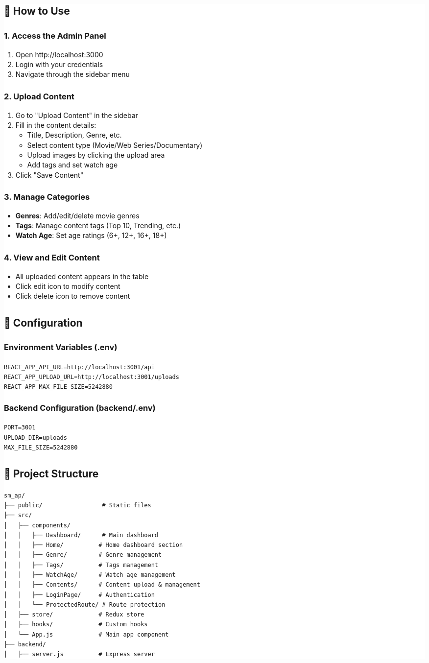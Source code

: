 ## 🎯 How to Use

### 1. Access the Admin Panel
1. Open http://localhost:3000
2. Login with your credentials
3. Navigate through the sidebar menu

### 2. Upload Content
1. Go to "Upload Content" in the sidebar
2. Fill in the content details:
   - Title, Description, Genre, etc.
   - Select content type (Movie/Web Series/Documentary)
   - Upload images by clicking the upload area
   - Add tags and set watch age
3. Click "Save Content"

### 3. Manage Categories
- **Genres**: Add/edit/delete movie genres
- **Tags**: Manage content tags (Top 10, Trending, etc.)
- **Watch Age**: Set age ratings (6+, 12+, 16+, 18+)

### 4. View and Edit Content
- All uploaded content appears in the table
- Click edit icon to modify content
- Click delete icon to remove content

## 🔧 Configuration

### Environment Variables (.env)
```
REACT_APP_API_URL=http://localhost:3001/api
REACT_APP_UPLOAD_URL=http://localhost:3001/uploads
REACT_APP_MAX_FILE_SIZE=5242880
```

### Backend Configuration (backend/.env)
```
PORT=3001
UPLOAD_DIR=uploads
MAX_FILE_SIZE=5242880
```

## 📁 Project Structure
```
sm_ap/
├── public/                 # Static files
├── src/
│   ├── components/
│   │   ├── Dashboard/      # Main dashboard
│   │   ├── Home/          # Home dashboard section
│   │   ├── Genre/         # Genre management
│   │   ├── Tags/          # Tags management
│   │   ├── WatchAge/      # Watch age management
│   │   ├── Contents/      # Content upload & management
│   │   ├── LoginPage/     # Authentication
│   │   └── ProtectedRoute/ # Route protection
│   ├── store/             # Redux store
│   ├── hooks/             # Custom hooks
│   └── App.js             # Main app component
├── backend/
│   ├── server.js          # Express server
```